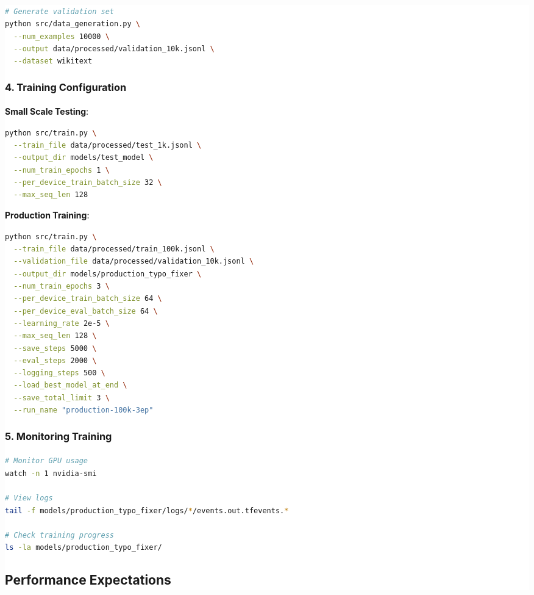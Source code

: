 ```bash
# Generate validation set
python src/data_generation.py \
  --num_examples 10000 \
  --output data/processed/validation_10k.jsonl \
  --dataset wikitext
```

### 4. Training Configuration

**Small Scale Testing**:
```bash
python src/train.py \
  --train_file data/processed/test_1k.jsonl \
  --output_dir models/test_model \
  --num_train_epochs 1 \
  --per_device_train_batch_size 32 \
  --max_seq_len 128
```

**Production Training**:
```bash
python src/train.py \
  --train_file data/processed/train_100k.jsonl \
  --validation_file data/processed/validation_10k.jsonl \
  --output_dir models/production_typo_fixer \
  --num_train_epochs 3 \
  --per_device_train_batch_size 64 \
  --per_device_eval_batch_size 64 \
  --learning_rate 2e-5 \
  --max_seq_len 128 \
  --save_steps 5000 \
  --eval_steps 2000 \
  --logging_steps 500 \
  --load_best_model_at_end \
  --save_total_limit 3 \
  --run_name "production-100k-3ep"
```

### 5. Monitoring Training

```bash
# Monitor GPU usage
watch -n 1 nvidia-smi

# View logs
tail -f models/production_typo_fixer/logs/*/events.out.tfevents.*

# Check training progress
ls -la models/production_typo_fixer/
```

## Performance Expectations
